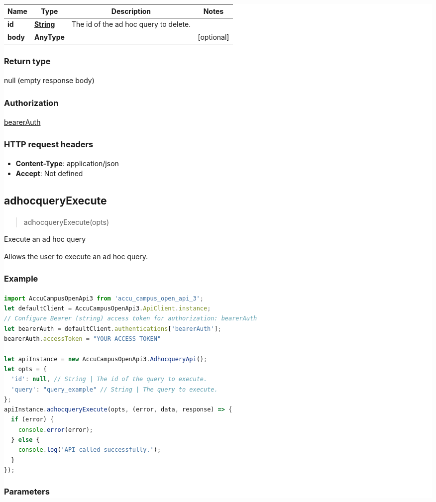 
Name | Type | Description  | Notes
------------- | ------------- | ------------- | -------------
 **id** | [**String**](.md)| The id of the ad hoc query to delete. | 
 **body** | **AnyType**|  | [optional] 

### Return type

null (empty response body)

### Authorization

[bearerAuth](../README.md#bearerAuth)

### HTTP request headers

- **Content-Type**: application/json
- **Accept**: Not defined


## adhocqueryExecute

> adhocqueryExecute(opts)

Execute an ad hoc query

Allows the user to execute an ad hoc query.

### Example

```javascript
import AccuCampusOpenApi3 from 'accu_campus_open_api_3';
let defaultClient = AccuCampusOpenApi3.ApiClient.instance;
// Configure Bearer (string) access token for authorization: bearerAuth
let bearerAuth = defaultClient.authentications['bearerAuth'];
bearerAuth.accessToken = "YOUR ACCESS TOKEN"

let apiInstance = new AccuCampusOpenApi3.AdhocqueryApi();
let opts = {
  'id': null, // String | The id of the query to execute.
  'query': "query_example" // String | The query to execute.
};
apiInstance.adhocqueryExecute(opts, (error, data, response) => {
  if (error) {
    console.error(error);
  } else {
    console.log('API called successfully.');
  }
});
```

### Parameters

